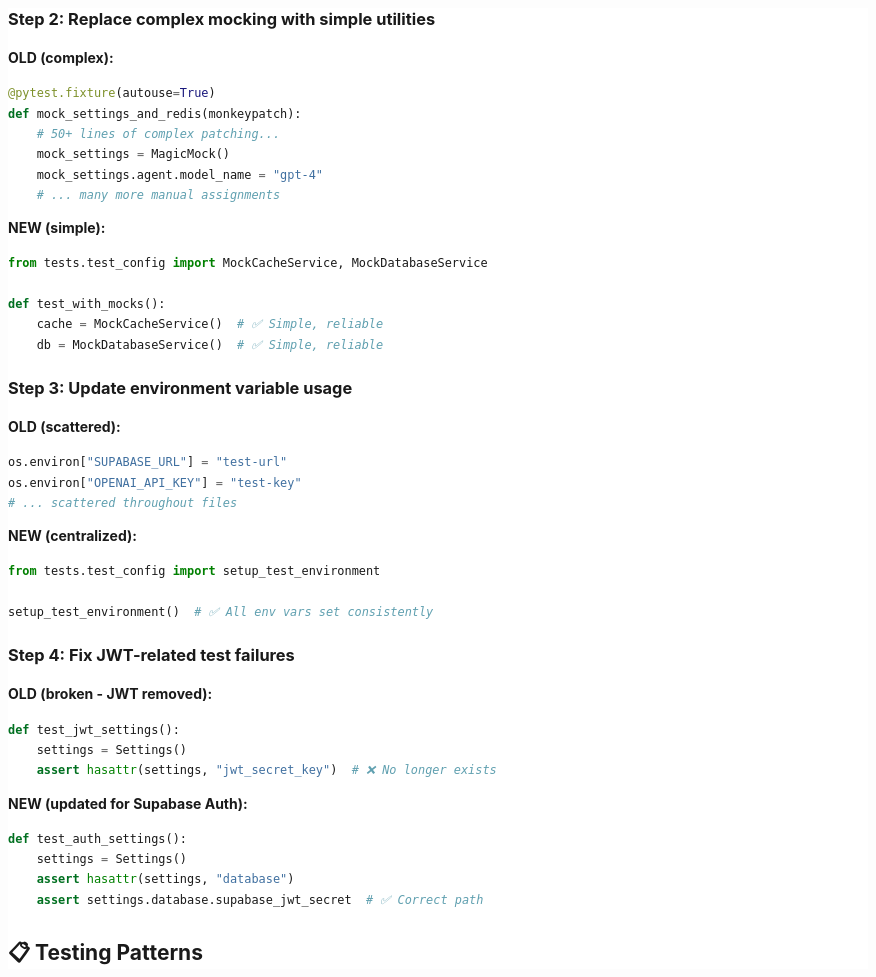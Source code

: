 ### Step 2: Replace complex mocking with simple utilities

**OLD (complex):**
```python
@pytest.fixture(autouse=True)
def mock_settings_and_redis(monkeypatch):
    # 50+ lines of complex patching...
    mock_settings = MagicMock()
    mock_settings.agent.model_name = "gpt-4"
    # ... many more manual assignments
```

**NEW (simple):**
```python
from tests.test_config import MockCacheService, MockDatabaseService

def test_with_mocks():
    cache = MockCacheService()  # ✅ Simple, reliable
    db = MockDatabaseService()  # ✅ Simple, reliable
```

### Step 3: Update environment variable usage

**OLD (scattered):**
```python
os.environ["SUPABASE_URL"] = "test-url"
os.environ["OPENAI_API_KEY"] = "test-key"
# ... scattered throughout files
```

**NEW (centralized):**
```python
from tests.test_config import setup_test_environment

setup_test_environment()  # ✅ All env vars set consistently
```

### Step 4: Fix JWT-related test failures

**OLD (broken - JWT removed):**
```python
def test_jwt_settings():
    settings = Settings()
    assert hasattr(settings, "jwt_secret_key")  # ❌ No longer exists
```

**NEW (updated for Supabase Auth):**
```python
def test_auth_settings():
    settings = Settings()
    assert hasattr(settings, "database")
    assert settings.database.supabase_jwt_secret  # ✅ Correct path
```

## 📋 Testing Patterns
